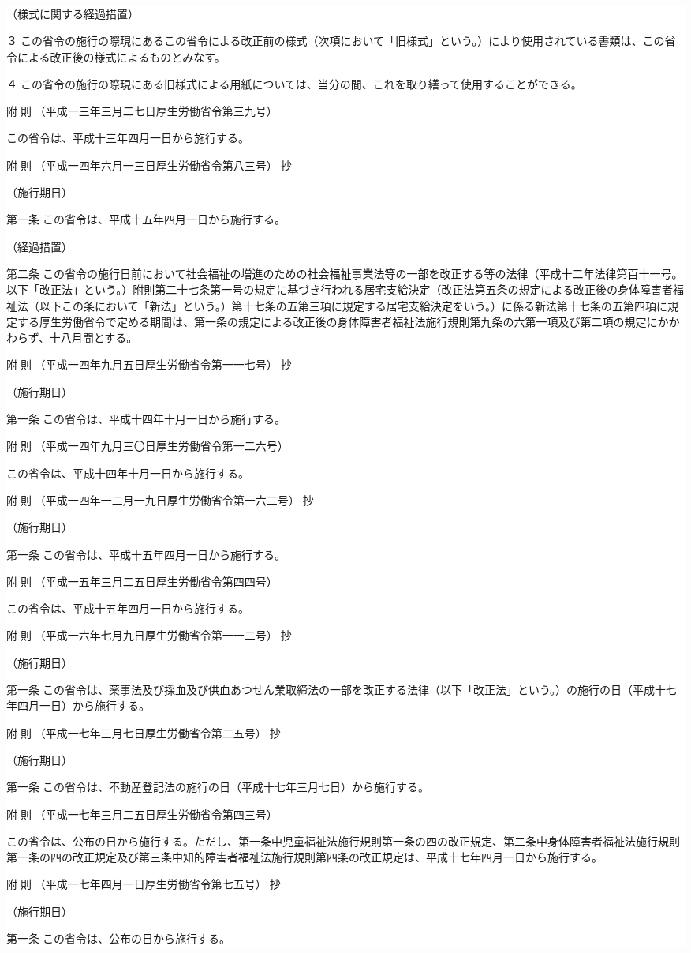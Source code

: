 （様式に関する経過措置）

３ この省令の施行の際現にあるこの省令による改正前の様式（次項において「旧様式」という。）により使用されている書類は、この省令による改正後の様式によるものとみなす。

４ この省令の施行の際現にある旧様式による用紙については、当分の間、これを取り繕って使用することができる。

附 則 （平成一三年三月二七日厚生労働省令第三九号）

この省令は、平成十三年四月一日から施行する。

附 則 （平成一四年六月一三日厚生労働省令第八三号） 抄

（施行期日）

第一条 この省令は、平成十五年四月一日から施行する。

（経過措置）

第二条 この省令の施行日前において社会福祉の増進のための社会福祉事業法等の一部を改正する等の法律（平成十二年法律第百十一号。以下「改正法」という。）附則第二十七条第一号の規定に基づき行われる居宅支給決定（改正法第五条の規定による改正後の身体障害者福祉法（以下この条において「新法」という。）第十七条の五第三項に規定する居宅支給決定をいう。）に係る新法第十七条の五第四項に規定する厚生労働省令で定める期間は、第一条の規定による改正後の身体障害者福祉法施行規則第九条の六第一項及び第二項の規定にかかわらず、十八月間とする。

附 則 （平成一四年九月五日厚生労働省令第一一七号） 抄

（施行期日）

第一条 この省令は、平成十四年十月一日から施行する。

附 則 （平成一四年九月三〇日厚生労働省令第一二六号）

この省令は、平成十四年十月一日から施行する。

附 則 （平成一四年一二月一九日厚生労働省令第一六二号） 抄

（施行期日）

第一条 この省令は、平成十五年四月一日から施行する。

附 則 （平成一五年三月二五日厚生労働省令第四四号）

この省令は、平成十五年四月一日から施行する。

附 則 （平成一六年七月九日厚生労働省令第一一二号） 抄

（施行期日）

第一条 この省令は、薬事法及び採血及び供血あつせん業取締法の一部を改正する法律（以下「改正法」という。）の施行の日（平成十七年四月一日）から施行する。

附 則 （平成一七年三月七日厚生労働省令第二五号） 抄

（施行期日）

第一条 この省令は、不動産登記法の施行の日（平成十七年三月七日）から施行する。

附 則 （平成一七年三月二五日厚生労働省令第四三号）

この省令は、公布の日から施行する。ただし、第一条中児童福祉法施行規則第一条の四の改正規定、第二条中身体障害者福祉法施行規則第一条の四の改正規定及び第三条中知的障害者福祉法施行規則第四条の改正規定は、平成十七年四月一日から施行する。

附 則 （平成一七年四月一日厚生労働省令第七五号） 抄

（施行期日）

第一条 この省令は、公布の日から施行する。
